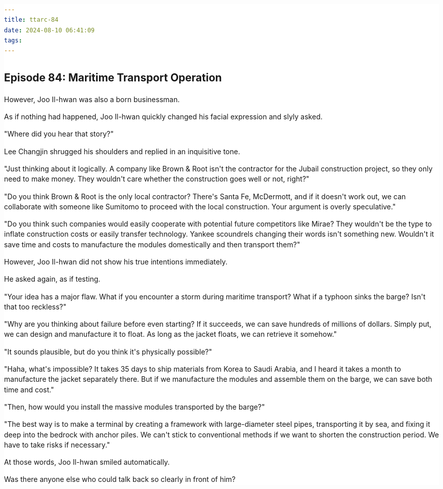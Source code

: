 ```yaml
---
title: ttarc-84
date: 2024-08-10 06:41:09
tags:
---
```



## Episode 84: Maritime Transport Operation

However, Joo Il-hwan was also a born businessman.

As if nothing had happened, Joo Il-hwan quickly changed his facial expression and slyly asked.

"Where did you hear that story?"

Lee Changjin shrugged his shoulders and replied in an inquisitive tone.

"Just thinking about it logically. A company like Brown & Root isn't the contractor for the Jubail construction project, so they only need to make money. They wouldn't care whether the construction goes well or not, right?"

"Do you think Brown & Root is the only local contractor? There's Santa Fe, McDermott, and if it doesn't work out, we can collaborate with someone like Sumitomo to proceed with the local construction. Your argument is overly speculative."

"Do you think such companies would easily cooperate with potential future competitors like Mirae? They wouldn't be the type to inflate construction costs or easily transfer technology. Yankee scoundrels changing their words isn't something new. Wouldn't it save time and costs to manufacture the modules domestically and then transport them?"

However, Joo Il-hwan did not show his true intentions immediately.

He asked again, as if testing.

"Your idea has a major flaw. What if you encounter a storm during maritime transport? What if a typhoon sinks the barge? Isn't that too reckless?"

"Why are you thinking about failure before even starting? If it succeeds, we can save hundreds of millions of dollars. Simply put, we can design and manufacture it to float. As long as the jacket floats, we can retrieve it somehow."

"It sounds plausible, but do you think it's physically possible?"

"Haha, what's impossible? It takes 35 days to ship materials from Korea to Saudi Arabia, and I heard it takes a month to manufacture the jacket separately there. But if we manufacture the modules and assemble them on the barge, we can save both time and cost."

"Then, how would you install the massive modules transported by the barge?"

"The best way is to make a terminal by creating a framework with large-diameter steel pipes, transporting it by sea, and fixing it deep into the bedrock with anchor piles. We can't stick to conventional methods if we want to shorten the construction period. We have to take risks if necessary."

At those words, Joo Il-hwan smiled automatically.

Was there anyone else who could talk back so clearly in front of him?
